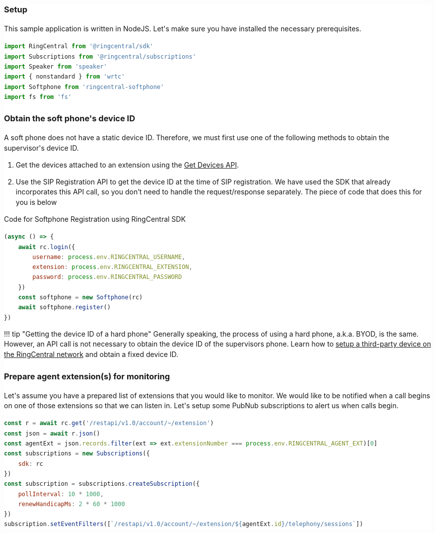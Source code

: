 ### Setup

This sample application is written in NodeJS. Let's make sure you have installed the necessary prerequisites.

```js
import RingCentral from '@ringcentral/sdk'
import Subscriptions from '@ringcentral/subscriptions'
import Speaker from 'speaker'
import { nonstandard } from 'wrtc'
import Softphone from 'ringcentral-softphone'
import fs from 'fs'
```

### Obtain the soft phone's device ID

A soft phone does not have a static device ID. Therefore, we must first use one of the following methods to obtain the supervisor's device ID. 

1. Get the devices attached to an extension using the [Get Devices API](https://developers.ringcentral.com/api-reference/Devices/listExtensionDevices).

2. Use the SIP Registration API to get the device ID at the time of SIP registration. We have used the SDK that already incorporates this API call, so you don’t need to handle the request/response separately. The piece of code that does this for you is below

Code for Softphone Registration using RingCentral SDK
     
```js
(async () => {
    await rc.login({
        username: process.env.RINGCENTRAL_USERNAME,
        extension: process.env.RINGCENTRAL_EXTENSION,
        password: process.env.RINGCENTRAL_PASSWORD
    })
    const softphone = new Softphone(rc)
    await softphone.register()
})
```

!!! tip "Getting the device ID of a hard phone"
    Generally speaking, the process of using a hard phone, a.k.a. BYOD, is the same. However, an API call is not necessary to obtain the device ID of the supervisors phone. Learn how to [setup a third-party device on the RingCentral network](https://support.ringcentral.com/s/article/4966?language=en_US) and obtain a fixed device ID.

### Prepare agent extension(s) for monitoring

Let's assume you have a prepared list of extensions that you would like to monitor. We would like to be notified when a call begins on one of those extensions so that we can listen in. Let's setup some PubNub subscriptions to alert us when calls begin. 

```js
const r = await rc.get('/restapi/v1.0/account/~/extension')
const json = await r.json()
const agentExt = json.records.filter(ext => ext.extensionNumber === process.env.RINGCENTRAL_AGENT_EXT)[0]
const subscriptions = new Subscriptions({
    sdk: rc
})
const subscription = subscriptions.createSubscription({
    pollInterval: 10 * 1000,
    renewHandicapMs: 2 * 60 * 1000
})
subscription.setEventFilters([`/restapi/v1.0/account/~/extension/${agentExt.id}/telephony/sessions`])
```
